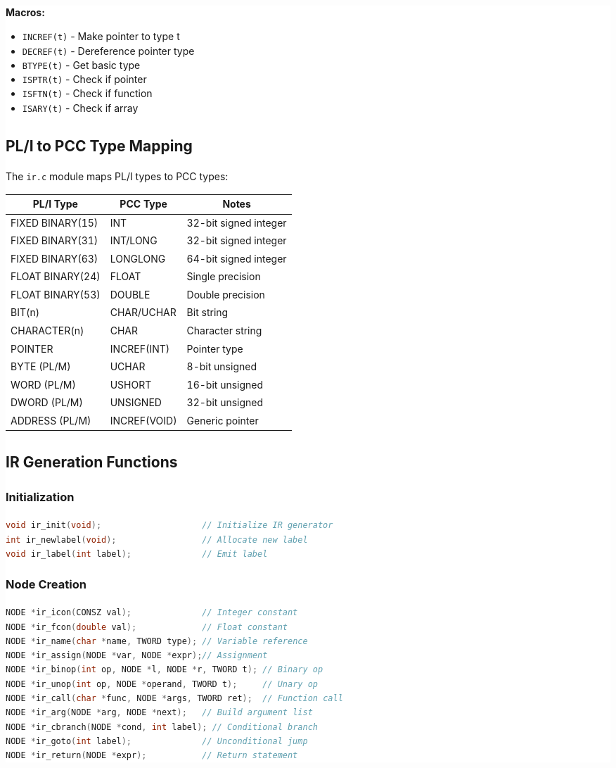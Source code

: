 **Macros:**
- `INCREF(t)` - Make pointer to type t
- `DECREF(t)` - Dereference pointer type
- `BTYPE(t)` - Get basic type
- `ISPTR(t)` - Check if pointer
- `ISFTN(t)` - Check if function
- `ISARY(t)` - Check if array

## PL/I to PCC Type Mapping

The `ir.c` module maps PL/I types to PCC types:

| PL/I Type          | PCC Type      | Notes                    |
|--------------------|---------------|--------------------------|
| FIXED BINARY(15)   | INT           | 32-bit signed integer    |
| FIXED BINARY(31)   | INT/LONG      | 32-bit signed integer    |
| FIXED BINARY(63)   | LONGLONG      | 64-bit signed integer    |
| FLOAT BINARY(24)   | FLOAT         | Single precision         |
| FLOAT BINARY(53)   | DOUBLE        | Double precision         |
| BIT(n)             | CHAR/UCHAR    | Bit string               |
| CHARACTER(n)       | CHAR          | Character string         |
| POINTER            | INCREF(INT)   | Pointer type             |
| BYTE (PL/M)        | UCHAR         | 8-bit unsigned           |
| WORD (PL/M)        | USHORT        | 16-bit unsigned          |
| DWORD (PL/M)       | UNSIGNED      | 32-bit unsigned          |
| ADDRESS (PL/M)     | INCREF(VOID)  | Generic pointer          |

## IR Generation Functions

### Initialization
```c
void ir_init(void);                    // Initialize IR generator
int ir_newlabel(void);                 // Allocate new label
void ir_label(int label);              // Emit label
```

### Node Creation
```c
NODE *ir_icon(CONSZ val);              // Integer constant
NODE *ir_fcon(double val);             // Float constant
NODE *ir_name(char *name, TWORD type); // Variable reference
NODE *ir_assign(NODE *var, NODE *expr);// Assignment
NODE *ir_binop(int op, NODE *l, NODE *r, TWORD t); // Binary op
NODE *ir_unop(int op, NODE *operand, TWORD t);     // Unary op
NODE *ir_call(char *func, NODE *args, TWORD ret);  // Function call
NODE *ir_arg(NODE *arg, NODE *next);   // Build argument list
NODE *ir_cbranch(NODE *cond, int label); // Conditional branch
NODE *ir_goto(int label);              // Unconditional jump
NODE *ir_return(NODE *expr);           // Return statement
```
